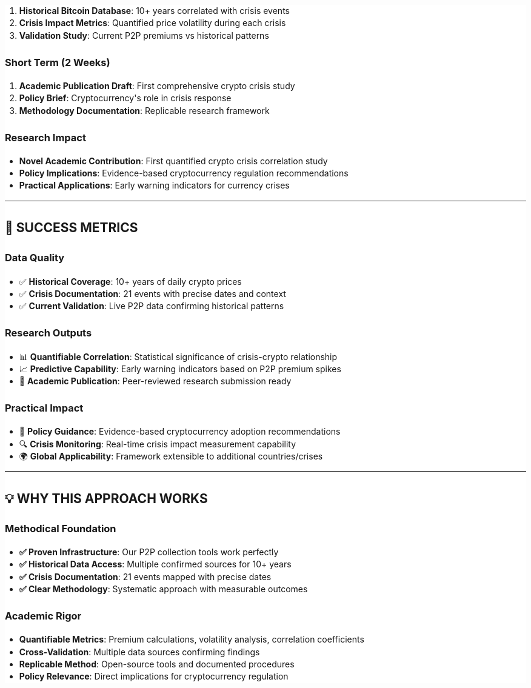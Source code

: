 1. **Historical Bitcoin Database**: 10+ years correlated with crisis events
2. **Crisis Impact Metrics**: Quantified price volatility during each crisis
3. **Validation Study**: Current P2P premiums vs historical patterns

### **Short Term (2 Weeks)**

1. **Academic Publication Draft**: First comprehensive crypto crisis study
2. **Policy Brief**: Cryptocurrency's role in crisis response
3. **Methodology Documentation**: Replicable research framework

### **Research Impact**

- **Novel Academic Contribution**: First quantified crypto crisis correlation study
- **Policy Implications**: Evidence-based cryptocurrency regulation recommendations
- **Practical Applications**: Early warning indicators for currency crises

---

## 🎯 **SUCCESS METRICS**

### **Data Quality**

- ✅ **Historical Coverage**: 10+ years of daily crypto prices
- ✅ **Crisis Documentation**: 21 events with precise dates and context
- ✅ **Current Validation**: Live P2P data confirming historical patterns

### **Research Outputs**

- 📊 **Quantifiable Correlation**: Statistical significance of crisis-crypto relationship
- 📈 **Predictive Capability**: Early warning indicators based on P2P premium spikes
- 📝 **Academic Publication**: Peer-reviewed research submission ready

### **Practical Impact**

- 🎯 **Policy Guidance**: Evidence-based cryptocurrency adoption recommendations
- 🔍 **Crisis Monitoring**: Real-time crisis impact measurement capability
- 🌍 **Global Applicability**: Framework extensible to additional countries/crises

---

## 💡 **WHY THIS APPROACH WORKS**

### **Methodical Foundation**

- **✅ Proven Infrastructure**: Our P2P collection tools work perfectly
- **✅ Historical Data Access**: Multiple confirmed sources for 10+ years
- **✅ Crisis Documentation**: 21 events mapped with precise dates
- **✅ Clear Methodology**: Systematic approach with measurable outcomes

### **Academic Rigor**

- **Quantifiable Metrics**: Premium calculations, volatility analysis, correlation coefficients
- **Cross-Validation**: Multiple data sources confirming findings
- **Replicable Method**: Open-source tools and documented procedures
- **Policy Relevance**: Direct implications for cryptocurrency regulation
